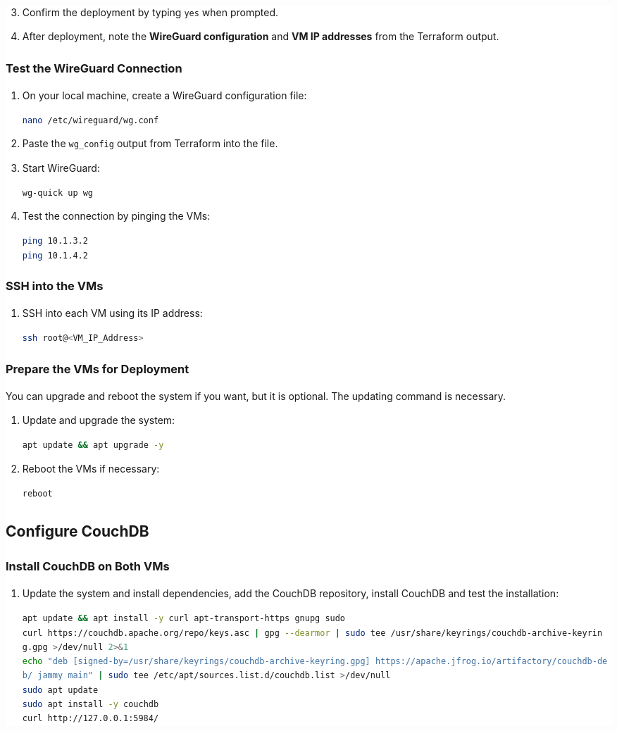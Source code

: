 3. Confirm the deployment by typing `yes` when prompted.

4. After deployment, note the **WireGuard configuration** and **VM IP addresses** from the Terraform output.

### Test the WireGuard Connection

1. On your local machine, create a WireGuard configuration file:
   ```bash
   nano /etc/wireguard/wg.conf
   ```

2. Paste the `wg_config` output from Terraform into the file.

3. Start WireGuard:
   ```bash
   wg-quick up wg
   ```

4. Test the connection by pinging the VMs:
   ```bash
   ping 10.1.3.2
   ping 10.1.4.2
   ```


### SSH into the VMs

1. SSH into each VM using its IP address:
   ```bash
   ssh root@<VM_IP_Address>
   ```



### Prepare the VMs for Deployment

You can upgrade and reboot the system if you want, but it is optional. The updating command is necessary.

1. Update and upgrade the system:
   ```bash
   apt update && apt upgrade -y
   ```

2. Reboot the VMs if necessary:
   ```bash
   reboot
   ```






## Configure CouchDB

### Install CouchDB on Both VMs

1. Update the system and install dependencies, add the CouchDB repository, install CouchDB and test the installation:
   ```bash
   apt update && apt install -y curl apt-transport-https gnupg sudo
   curl https://couchdb.apache.org/repo/keys.asc | gpg --dearmor | sudo tee /usr/share/keyrings/couchdb-archive-keyring.gpg >/dev/null 2>&1
   echo "deb [signed-by=/usr/share/keyrings/couchdb-archive-keyring.gpg] https://apache.jfrog.io/artifactory/couchdb-deb/ jammy main" | sudo tee /etc/apt/sources.list.d/couchdb.list >/dev/null
   sudo apt update
   sudo apt install -y couchdb
   curl http://127.0.0.1:5984/
   ```
